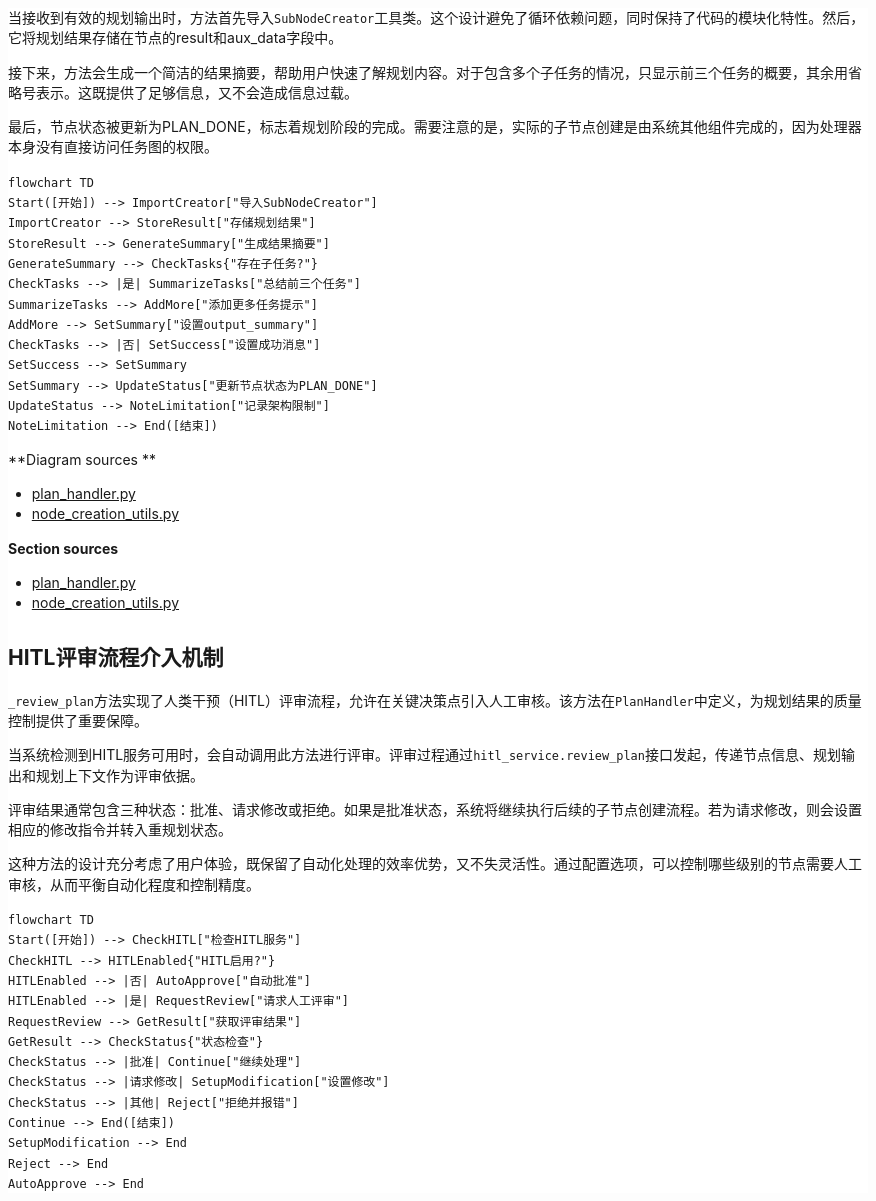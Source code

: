 当接收到有效的规划输出时，方法首先导入`SubNodeCreator`工具类。这个设计避免了循环依赖问题，同时保持了代码的模块化特性。然后，它将规划结果存储在节点的result和aux_data字段中。

接下来，方法会生成一个简洁的结果摘要，帮助用户快速了解规划内容。对于包含多个子任务的情况，只显示前三个任务的概要，其余用省略号表示。这既提供了足够信息，又不会造成信息过载。

最后，节点状态被更新为PLAN_DONE，标志着规划阶段的完成。需要注意的是，实际的子节点创建是由系统其他组件完成的，因为处理器本身没有直接访问任务图的权限。

```mermaid
flowchart TD
Start([开始]) --> ImportCreator["导入SubNodeCreator"]
ImportCreator --> StoreResult["存储规划结果"]
StoreResult --> GenerateSummary["生成结果摘要"]
GenerateSummary --> CheckTasks{"存在子任务?"}
CheckTasks --> |是| SummarizeTasks["总结前三个任务"]
SummarizeTasks --> AddMore["添加更多任务提示"]
AddMore --> SetSummary["设置output_summary"]
CheckTasks --> |否| SetSuccess["设置成功消息"]
SetSuccess --> SetSummary
SetSummary --> UpdateStatus["更新节点状态为PLAN_DONE"]
UpdateStatus --> NoteLimitation["记录架构限制"]
NoteLimitation --> End([结束])
```

**Diagram sources **
- [plan_handler.py](file://src\sentientresearchagent\hierarchical_agent_framework\node_handlers\plan_handler.py#L128-L162)
- [node_creation_utils.py](file://src\sentientresearchagent\hierarchical_agent_framework\node\node_creation_utils.py#L9-L97)

**Section sources**
- [plan_handler.py](file://src\sentientresearchagent\hierarchical_agent_framework\node_handlers\plan_handler.py#L128-L162)
- [node_creation_utils.py](file://src\sentientresearchagent\hierarchical_agent_framework\node\node_creation_utils.py#L9-L97)

## HITL评审流程介入机制
`_review_plan`方法实现了人类干预（HITL）评审流程，允许在关键决策点引入人工审核。该方法在`PlanHandler`中定义，为规划结果的质量控制提供了重要保障。

当系统检测到HITL服务可用时，会自动调用此方法进行评审。评审过程通过`hitl_service.review_plan`接口发起，传递节点信息、规划输出和规划上下文作为评审依据。

评审结果通常包含三种状态：批准、请求修改或拒绝。如果是批准状态，系统将继续执行后续的子节点创建流程。若为请求修改，则会设置相应的修改指令并转入重规划状态。

这种方法的设计充分考虑了用户体验，既保留了自动化处理的效率优势，又不失灵活性。通过配置选项，可以控制哪些级别的节点需要人工审核，从而平衡自动化程度和控制精度。

```mermaid
flowchart TD
Start([开始]) --> CheckHITL["检查HITL服务"]
CheckHITL --> HITLEnabled{"HITL启用?"}
HITLEnabled --> |否| AutoApprove["自动批准"]
HITLEnabled --> |是| RequestReview["请求人工评审"]
RequestReview --> GetResult["获取评审结果"]
GetResult --> CheckStatus{"状态检查"}
CheckStatus --> |批准| Continue["继续处理"]
CheckStatus --> |请求修改| SetupModification["设置修改"]
CheckStatus --> |其他| Reject["拒绝并报错"]
Continue --> End([结束])
SetupModification --> End
Reject --> End
AutoApprove --> End
```
